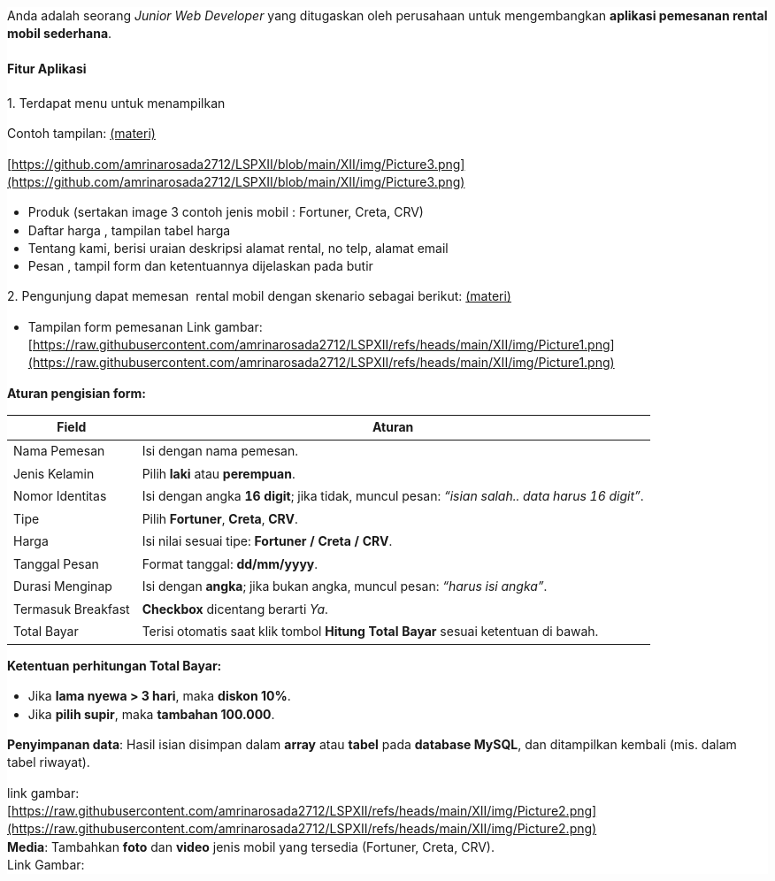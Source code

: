 Anda adalah seorang _Junior Web Developer_ yang ditugaskan oleh perusahaan untuk mengembangkan **aplikasi pemesanan rental mobil sederhana**.

#### Fitur Aplikasi

1\. Terdapat menu untuk menampilkan

Contoh tampilan: [(materi)](awal.md)

[https://github.com/amrinarosada2712/LSPXII/blob/main/XII/img/Picture3.png](https://github.com/amrinarosada2712/LSPXII/blob/main/XII/img/Picture3.png)

*   Produk (sertakan image 3 contoh jenis mobil : Fortuner, Creta, CRV) 
*   Daftar harga , tampilan tabel harga
*   Tentang kami, berisi uraian deskripsi alamat rental, no telp, alamat email
*   Pesan , tampil form dan ketentuannya dijelaskan pada butir

2\. Pengunjung dapat memesan  rental mobil dengan skenario sebagai berikut: [(materi)](pesan.md)

*   Tampilan form pemesanan Link gambar:  
    [https://raw.githubusercontent.com/amrinarosada2712/LSPXII/refs/heads/main/XII/img/Picture1.png](https://raw.githubusercontent.com/amrinarosada2712/LSPXII/refs/heads/main/XII/img/Picture1.png)

**Aturan pengisian form:**

| Field | Aturan |
| --- | --- |
| Nama Pemesan | Isi dengan nama pemesan. |
| Jenis Kelamin | Pilih **laki** atau **perempuan**. |
| Nomor Identitas | Isi dengan angka **16 digit**; jika tidak, muncul pesan: _“isian salah.. data harus 16 digit”_. |
| Tipe | Pilih **Fortuner**, **Creta**, **CRV**. |
| Harga | Isi nilai sesuai tipe: **Fortuner / Creta / CRV**. |
| Tanggal Pesan | Format tanggal: **dd/mm/yyyy**. |
| Durasi Menginap | Isi dengan **angka**; jika bukan angka, muncul pesan: _“harus isi angka”_. |
| Termasuk Breakfast | **Checkbox** dicentang berarti _Ya_. |
| Total Bayar | Terisi otomatis saat klik tombol **Hitung Total Bayar** sesuai ketentuan di bawah. |

**Ketentuan perhitungan Total Bayar:**

*   Jika **lama nyewa > 3 hari**, maka **diskon 10%**.
*   Jika **pilih supir**, maka **tambahan 100.000**.

**Penyimpanan data**: Hasil isian disimpan dalam **array** atau **tabel** pada **database MySQL**, dan ditampilkan kembali (mis. dalam tabel riwayat).

link gambar:  
[https://raw.githubusercontent.com/amrinarosada2712/LSPXII/refs/heads/main/XII/img/Picture2.png](https://raw.githubusercontent.com/amrinarosada2712/LSPXII/refs/heads/main/XII/img/Picture2.png)  
**Media**: Tambahkan **foto** dan **video** jenis mobil yang tersedia (Fortuner, Creta, CRV).  
Link Gambar:
